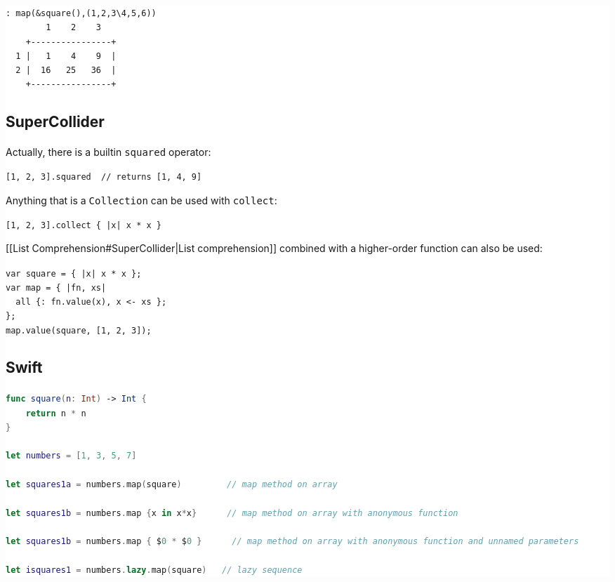```txt
: map(&square(),(1,2,3\4,5,6))
        1    2    3
    +----------------+
  1 |   1    4    9  |
  2 |  16   25   36  |
    +----------------+
```



## SuperCollider

Actually, there is a builtin <tt>squared</tt> operator:

```SuperCollider
[1, 2, 3].squared  // returns [1, 4, 9]
```

Anything that is a <tt>Collection</tt> can be used with <tt>collect</tt>:

```SuperCollider
[1, 2, 3].collect { |x| x * x }
```

[[List Comprehension#SuperCollider|List comprehension]] combined with a higher-order function can also be used:

```SuperCollider
var square = { |x| x * x };
var map = { |fn, xs|
  all {: fn.value(x), x <- xs };
};
map.value(square, [1, 2, 3]);
```



## Swift


```swift
func square(n: Int) -> Int {
    return n * n
}

let numbers = [1, 3, 5, 7]

let squares1a = numbers.map(square)         // map method on array

let squares1b = numbers.map {x in x*x}      // map method on array with anonymous function

let squares1b = numbers.map { $0 * $0 }      // map method on array with anonymous function and unnamed parameters

let isquares1 = numbers.lazy.map(square)   // lazy sequence
```
